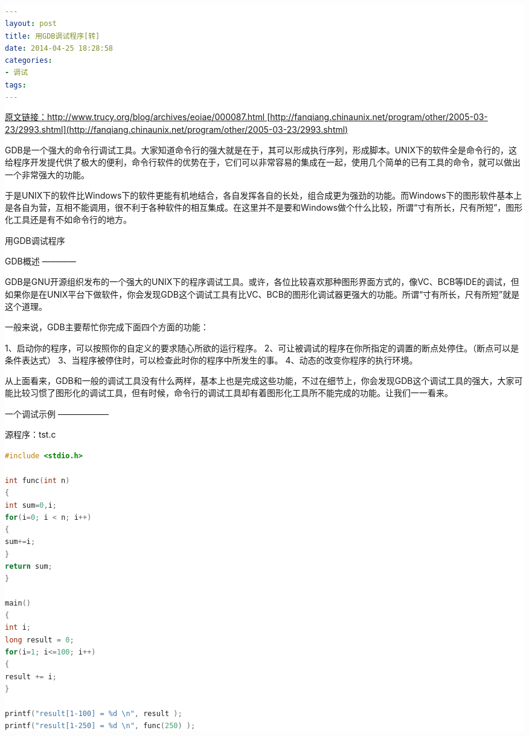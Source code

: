 ```yaml
---
layout: post
title: 用GDB调试程序[转]
date: 2014-04-25 18:28:58
categories:
- 调试
tags:
---
```


[原文链接：http://www.trucy.org/blog/archives/eoiae/000087.html	](http://www.trucy.org/blog/archives/eoiae/000087.html)
[http://fanqiang.chinaunix.net/program/other/2005-03-23/2993.shtml](http://fanqiang.chinaunix.net/program/other/2005-03-23/2993.shtml)

GDB是一个强大的命令行调试工具。大家知道命令行的强大就是在于，其可以形成执行序列，形成脚本。UNIX下的软件全是命令行的，这给程序开发提代供了极大的便利，命令行软件的优势在于，它们可以非常容易的集成在一起，使用几个简单的已有工具的命令，就可以做出一个非常强大的功能。

于是UNIX下的软件比Windows下的软件更能有机地结合，各自发挥各自的长处，组合成更为强劲的功能。而Windows下的图形软件基本上是各自为营，互相不能调用，很不利于各种软件的相互集成。在这里并不是要和Windows做个什么比较，所谓“寸有所长，尺有所短”，图形化工具还是有不如命令行的地方。

用GDB调试程序

GDB概述
————

GDB是GNU开源组织发布的一个强大的UNIX下的程序调试工具。或许，各位比较喜欢那种图形界面方式的，像VC、BCB等IDE的调试，但如果你是在UNIX平台下做软件，你会发现GDB这个调试工具有比VC、BCB的图形化调试器更强大的功能。所谓“寸有所长，尺有所短”就是这个道理。

一般来说，GDB主要帮忙你完成下面四个方面的功能：

1、启动你的程序，可以按照你的自定义的要求随心所欲的运行程序。
2、可让被调试的程序在你所指定的调置的断点处停住。（断点可以是条件表达式）
3、当程序被停住时，可以检查此时你的程序中所发生的事。
4、动态的改变你程序的执行环境。

从上面看来，GDB和一般的调试工具没有什么两样，基本上也是完成这些功能，不过在细节上，你会发现GDB这个调试工具的强大，大家可能比较习惯了图形化的调试工具，但有时候，命令行的调试工具却有着图形化工具所不能完成的功能。让我们一一看来。

一个调试示例
——————

源程序：tst.c  

```c++
#include <stdio.h>

int func(int n)
{
int sum=0,i;
for(i=0; i < n; i++)
{
sum+=i;
}
return sum;
}

main()
{
int i;
long result = 0;
for(i=1; i<=100; i++)
{
result += i;
}

printf("result[1-100] = %d \n", result );
printf("result[1-250] = %d \n", func(250) );
```